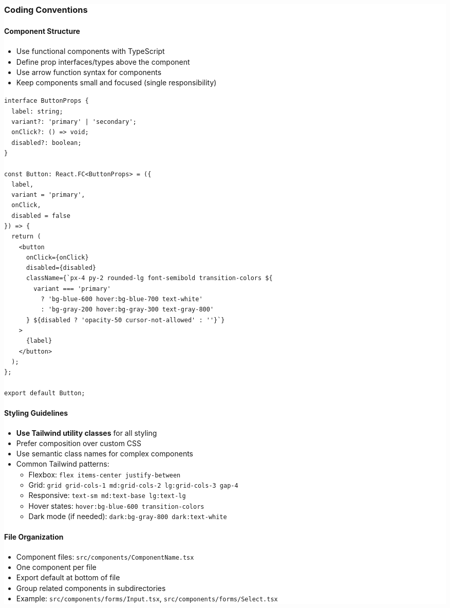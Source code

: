 ### Coding Conventions

#### Component Structure
- Use functional components with TypeScript
- Define prop interfaces/types above the component
- Use arrow function syntax for components
- Keep components small and focused (single responsibility)

```tsx
interface ButtonProps {
  label: string;
  variant?: 'primary' | 'secondary';
  onClick?: () => void;
  disabled?: boolean;
}

const Button: React.FC<ButtonProps> = ({
  label,
  variant = 'primary',
  onClick,
  disabled = false
}) => {
  return (
    <button
      onClick={onClick}
      disabled={disabled}
      className={`px-4 py-2 rounded-lg font-semibold transition-colors ${
        variant === 'primary'
          ? 'bg-blue-600 hover:bg-blue-700 text-white'
          : 'bg-gray-200 hover:bg-gray-300 text-gray-800'
      } ${disabled ? 'opacity-50 cursor-not-allowed' : ''}`}
    >
      {label}
    </button>
  );
};

export default Button;
```

#### Styling Guidelines
- **Use Tailwind utility classes** for all styling
- Prefer composition over custom CSS
- Use semantic class names for complex components
- Common Tailwind patterns:
  - Flexbox: `flex items-center justify-between`
  - Grid: `grid grid-cols-1 md:grid-cols-2 lg:grid-cols-3 gap-4`
  - Responsive: `text-sm md:text-base lg:text-lg`
  - Hover states: `hover:bg-blue-600 transition-colors`
  - Dark mode (if needed): `dark:bg-gray-800 dark:text-white`

#### File Organization
- Component files: `src/components/ComponentName.tsx`
- One component per file
- Export default at bottom of file
- Group related components in subdirectories
- Example: `src/components/forms/Input.tsx`, `src/components/forms/Select.tsx`
